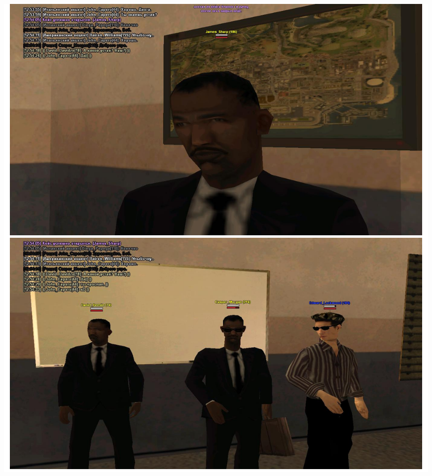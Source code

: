   <img src="gallery9.jpg" width="1330" height="469">
  <img src="gallery10.jpg" width="1330" height="469">